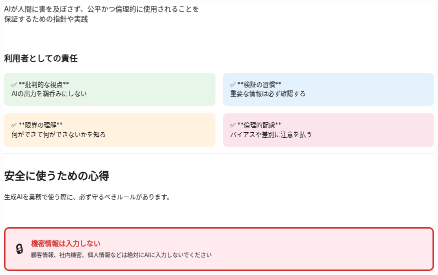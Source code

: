 AIが人間に害を及ぼさず、公平かつ倫理的に使用されることを  
保証するための指針や実践
</div>

<br>

### 利用者としての責任

<div style="display: grid; grid-template-columns: 1fr 1fr; gap: 15px; font-size: 0.9em; margin-top: 15px;">

<div style="background: #e8f5e9; padding: 15px; border-radius: 8px;">
✅ **批判的な視点**<br/>
AIの出力を鵜呑みにしない
</div>

<div style="background: #e3f2fd; padding: 15px; border-radius: 8px;">
✅ **検証の習慣**<br/>
重要な情報は必ず確認する
</div>

<div style="background: #fff3e0; padding: 15px; border-radius: 8px;">
✅ **限界の理解**<br/>
何ができて何ができないかを知る
</div>

<div style="background: #fce4ec; padding: 15px; border-radius: 8px;">
✅ **倫理的配慮**<br/>
バイアスや差別に注意を払う
</div>

</div>

</div>

---

## 安全に使うための心得

<div style="font-size: 0.9em;">

生成AIを業務で使う際に、必ず守るべきルールがあります。

<br>

<div style="display: flex; flex-direction: column; gap: 15px; margin: 20px 0;">

<div style="background: #ffebee; border: 3px solid #d32f2f; padding: 20px; border-radius: 10px;">
<div style="display: flex; align-items: center; gap: 15px;">
<div style="font-size: 2em;">🔒</div>
<div>
<div style="font-weight: bold; color: #d32f2f; font-size: 1.1em; margin-bottom: 5px;">機密情報は入力しない</div>
<div style="font-size: 0.9em;">顧客情報、社内機密、個人情報などは絶対にAIに入力しないでください</div>
</div>
</div>
</div>

